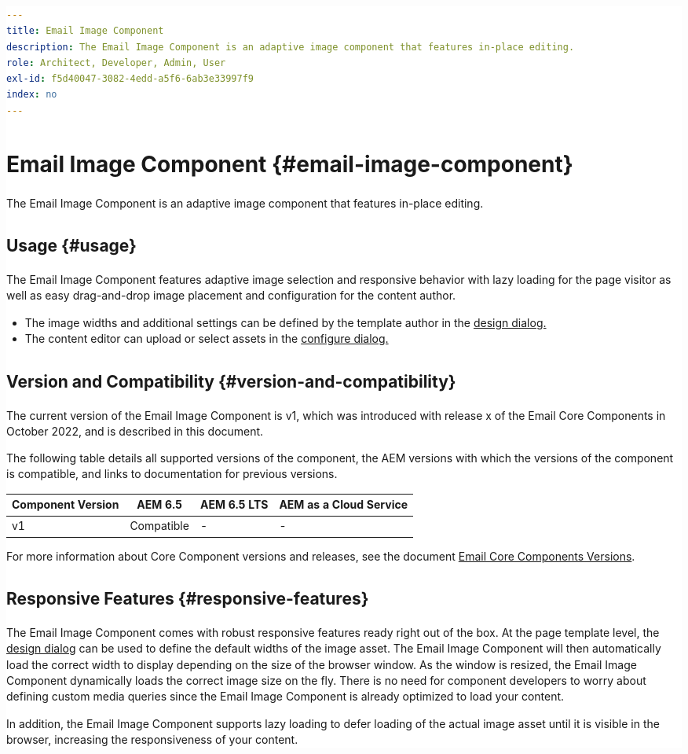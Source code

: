 ```yaml
---
title: Email Image Component
description: The Email Image Component is an adaptive image component that features in-place editing.
role: Architect, Developer, Admin, User
exl-id: f5d40047-3082-4edd-a5f6-6ab3e33997f9
index: no
---
```


# Email Image Component {#email-image-component}

The Email Image Component is an adaptive image component that features in-place editing.

## Usage {#usage}

The Email Image Component features adaptive image selection and responsive behavior with lazy loading for the page visitor as well as easy drag-and-drop image placement and configuration for the content author.

* The image widths and additional settings can be defined by the template author in the [design dialog.](#design-dialog)
* The content editor can upload or select assets in the [configure dialog.](#configure-dialog)

## Version and Compatibility {#version-and-compatibility}

The current version of the Email Image Component is v1, which was introduced with release x of the Email Core Components in October 2022, and is described in this document.

The following table details all supported versions of the component, the AEM versions with which the versions of the component is compatible, and links to documentation for previous versions.

|Component Version|AEM 6.5|AEM 6.5 LTS|AEM as a Cloud Service|
|---|---|---|---|
|v1|Compatible|-|-|

For more information about Core Component versions and releases, see the document [Email Core Components Versions](/help/email/versions.md).

## Responsive Features {#responsive-features}

The Email Image Component comes with robust responsive features ready right out of the box. At the page template level, the [design dialog](#design-dialog) can be used to define the default widths of the image asset. The Email Image Component will then automatically load the correct width to display depending on the size of the browser window. As the window is resized, the Email Image Component dynamically loads the correct image size on the fly. There is no need for component developers to worry about defining custom media queries since the Email Image Component is already optimized to load your content.

In addition, the Email Image Component supports lazy loading to defer loading of the actual image asset until it is visible in the browser, increasing the responsiveness of your content.
